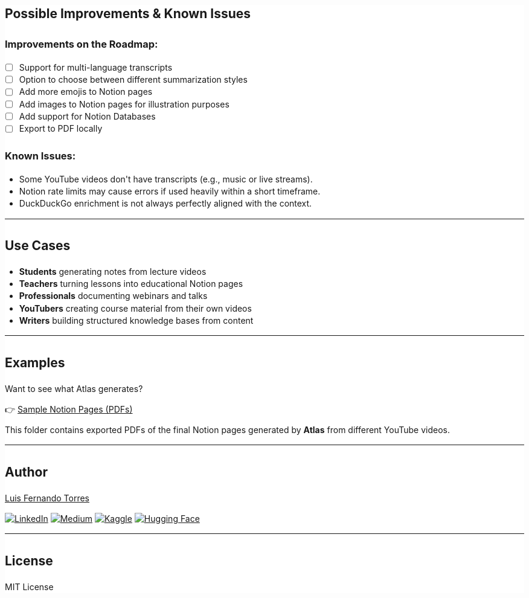 ## Possible Improvements & Known Issues

### Improvements on the Roadmap:
- [ ] Support for multi-language transcripts
- [ ] Option to choose between different summarization styles
- [ ] Add more emojis to Notion pages
- [ ] Add images to Notion pages for illustration purposes
- [ ] Add support for Notion Databases
- [ ] Export to PDF locally

### Known Issues:
- Some YouTube videos don't have transcripts (e.g., music or live streams).
- Notion rate limits may cause errors if used heavily within a short timeframe.
- DuckDuckGo enrichment is not always perfectly aligned with the context.

---

## Use Cases

- **Students** generating notes from lecture videos
- **Teachers** turning lessons into educational Notion pages
- **Professionals** documenting webinars and talks
- **YouTubers** creating course material from their own videos
- **Writers** building structured knowledge bases from content

---

## Examples

Want to see what Atlas generates?

👉 [Sample Notion Pages (PDFs)](notion_pages_pdf/)

This folder contains exported PDFs of the final Notion pages generated by **Atlas** from different YouTube videos.

---

## Author

[Luis Fernando Torres](https://github.com/luuisotorres)

[![LinkedIn](https://img.shields.io/badge/LinkedIn-0077B5?style=for-the-badge&logo=linkedin&logoColor=white)](https://www.linkedin.com/in/luuisotorres/)
[![Medium](https://img.shields.io/badge/Medium-12100E?style=for-the-badge&logo=medium&logoColor=white)](https://medium.com/@luuisotorres)
[![Kaggle](https://img.shields.io/badge/Kaggle-20BEFF?style=for-the-badge&logo=kaggle&logoColor=white)](https://www.kaggle.com/lusfernandotorres)
[![Hugging Face](https://img.shields.io/badge/_Hugging_Face-FFD21E?style=for-the-badge&logo=huggingface&logoColor=black)](https://huggingface.co/luisotorres)

---

## License

MIT License
